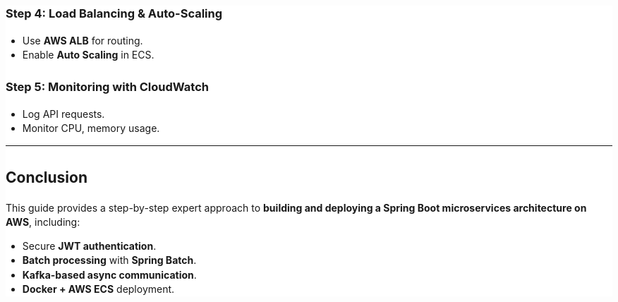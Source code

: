 ### **Step 4: Load Balancing & Auto-Scaling**
- Use **AWS ALB** for routing.
- Enable **Auto Scaling** in ECS.

### **Step 5: Monitoring with CloudWatch**
- Log API requests.
- Monitor CPU, memory usage.

---

## **Conclusion**
This guide provides a step-by-step expert approach to **building and deploying a Spring Boot microservices architecture on AWS**, including:
- Secure **JWT authentication**.
- **Batch processing** with **Spring Batch**.
- **Kafka-based async communication**.
- **Docker + AWS ECS** deployment.